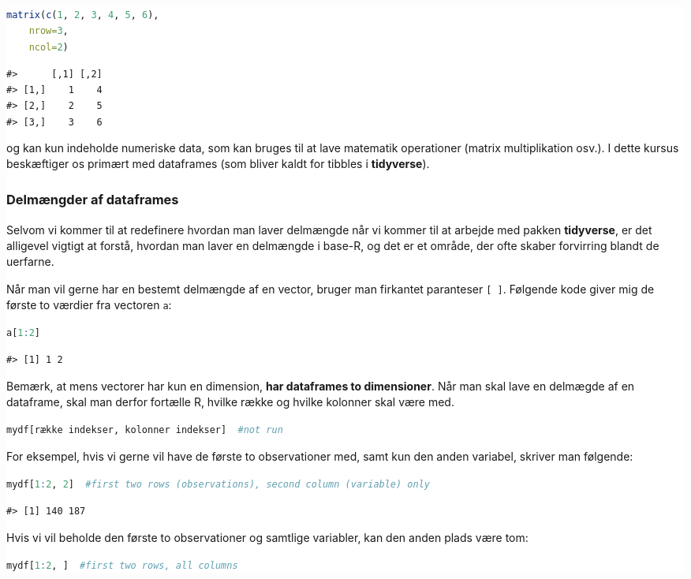 ``` r
matrix(c(1, 2, 3, 4, 5, 6), 
    nrow=3,
    ncol=2)
```

```
#>      [,1] [,2]
#> [1,]    1    4
#> [2,]    2    5
#> [3,]    3    6
```

og kan kun indeholde numeriske data, som kan bruges til at lave matematik operationer (matrix multiplikation osv.). I dette kursus beskæftiger os primært med dataframes (som bliver kaldt for tibbles i __tidyverse__).

### Delmængder af dataframes

Selvom vi kommer til at redefinere hvordan man laver delmængde når vi kommer til at arbejde med pakken __tidyverse__, er det alligevel vigtigt at forstå, hvordan man laver en delmængde i base-R, og det er et område, der ofte skaber forvirring blandt de uerfarne. 

Når man vil gerne har en bestemt delmængde af en vector, bruger man firkantet paranteser `[ ]`. Følgende kode giver mig de første to værdier fra vectoren `a`:


``` r
a[1:2]
```

```
#> [1] 1 2
```

Bemærk, at mens vectorer har kun en dimension, __har dataframes to dimensioner__. Når man skal lave en delmægde af en dataframe, skal man derfor fortælle R, hvilke række og hvilke kolonner skal være med.


``` r
mydf[række indekser, kolonner indekser]  #not run
```

For eksempel, hvis vi gerne vil have de første to observationer med, samt kun den anden variabel, skriver man følgende:


``` r
mydf[1:2, 2]  #first two rows (observations), second column (variable) only
```

```
#> [1] 140 187
```

Hvis vi vil beholde den første to observationer og samtlige variabler, kan den anden plads være tom:


``` r
mydf[1:2, ]  #first two rows, all columns
```

